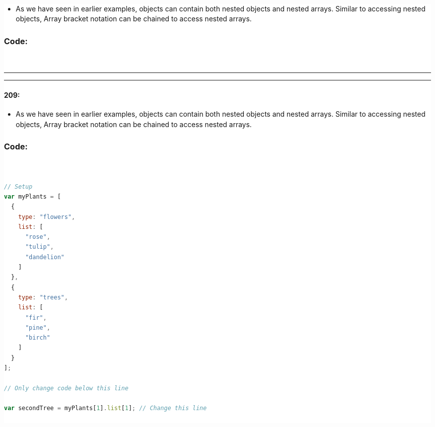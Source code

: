 
*  As we have seen in earlier examples, objects can contain both nested objects and nested arrays. Similar to accessing nested objects, Array bracket notation can be chained to access nested arrays.




### Code: 

```Javascript



```

***
***

#### 209: 

*  As we have seen in earlier examples, objects can contain both nested objects and nested arrays. Similar to accessing nested objects, Array bracket notation can be chained to access nested arrays.




### Code: 

```Javascript


// Setup
var myPlants = [
  { 
    type: "flowers",
    list: [
      "rose",
      "tulip",
      "dandelion"
    ]
  },
  {
    type: "trees",
    list: [
      "fir",
      "pine",
      "birch"
    ]
  }  
];

// Only change code below this line

var secondTree = myPlants[1].list[1]; // Change this line



```
